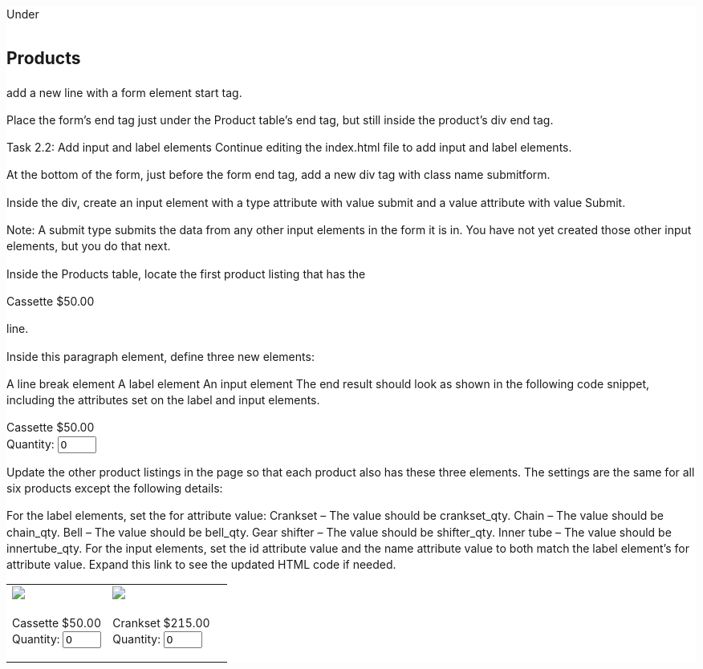 Under <h2>Products</h2> add a new line with a form element start tag.

Place the form’s end tag just under the Product table’s end tag, but still inside the product’s div end tag.

Task 2.2: Add input and label elements
Continue editing the index.html file to add input and label elements.

At the bottom of the form, just before the form end tag, add a new div tag with class name submitform.

Inside the div, create an input element with a type attribute with value submit and a value attribute with value Submit.

 Note: A submit type submits the data from any other input elements in the form it is in. You have not yet created those other input elements, but you do that next.

Inside the Products table, locate the first product listing that has the <p>Cassette $50.00</p> line.

Inside this paragraph element, define three new elements:

A line break element
A label element
An input element
The end result should look as shown in the following code snippet, including the attributes set on the label and input elements.


<p>Cassette $50.00
  <br>
  <label for="cassette_qty">Quantity: </label>
  <input type="number" id="cassette_qty" name="cassette_qty" min="0" max="4" value="0">
</p>
Update the other product listings in the page so that each product also has these three elements. The settings are the same for all six products except the following details:

For the label elements, set the for attribute value:
Crankset – The value should be crankset_qty.
Chain – The value should be chain_qty.
Bell – The value should be bell_qty.
Gear shifter – The value should be shifter_qty.
Inner tube – The value should be innertube_qty.
For the input elements, set the id attribute value and the name attribute value to both match the label element’s for attribute value.
Expand this link to see the updated HTML code if needed.

<form>
    <table>
        <tr>
            <td>
                <img src="images/cassette.jpeg">
                <p>Cassette $50.00
                <br>
                <label for="cassette_qty">Quantity: </label>
                <input type="number" id="cassette_qty" name="cassette_qty" min="0" max="4" value="0">
                </p>
            </td>
            <td>
                <img src="images/crank-arm.jpeg">
                <p>Crankset $215.00
                <br>
                <label for="crankset_qty">Quantity: </label>
                <input type="number" id="crankset_qty" name="crankset_qty" min="0" max="4" value="0">
                </p>
            </td>
            <td>
